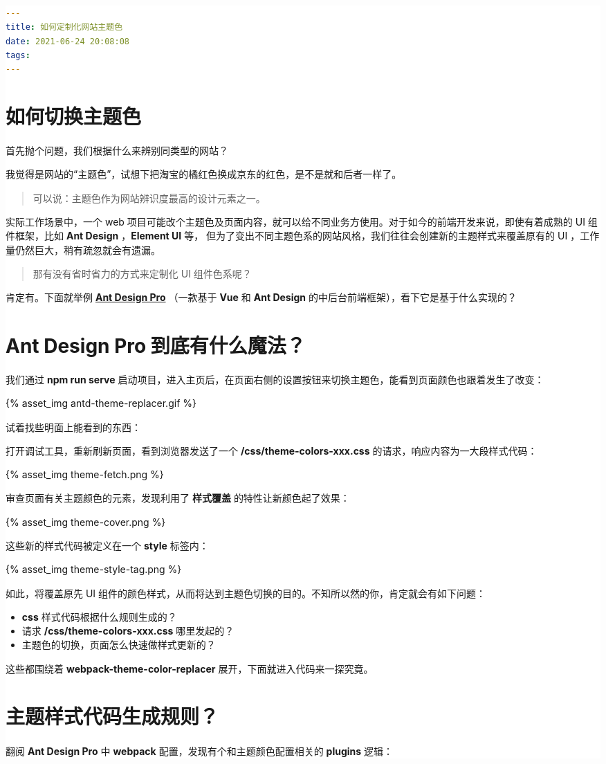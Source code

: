 ```yaml
---
title: 如何定制化网站主题色
date: 2021-06-24 20:08:08
tags:
---
```


# 如何切换主题色

首先抛个问题，我们根据什么来辨别同类型的网站？

我觉得是网站的“主题色”，试想下把淘宝的橘红色换成京东的红色，是不是就和后者一样了。

> 可以说：主题色作为网站辨识度最高的设计元素之一。

实际工作场景中，一个 web 项目可能改个主题色及页面内容，就可以给不同业务方使用。对于如今的前端开发来说，即使有着成熟的 UI 组件框架，比如 **Ant Design** ，**Element UI** 等，
但为了变出不同主题色系的网站风格，我们往往会创建新的主题样式来覆盖原有的 UI ，工作量仍然巨大，稍有疏忽就会有遗漏。

> 那有没有省时省力的方式来定制化 UI 组件色系呢？

肯定有。下面就举例 **[Ant Design Pro](https://github.com/vueComponent/ant-design-vue-pro)** （一款基于 **Vue** 和 **Ant Design** 的中后台前端框架），看下它是基于什么实现的？

# Ant Design Pro 到底有什么魔法？

我们通过 **npm run serve** 启动项目，进入主页后，在页面右侧的设置按钮来切换主题色，能看到页面颜色也跟着发生了改变：

{% asset_img antd-theme-replacer.gif %}

试着找些明面上能看到的东西：

打开调试工具，重新刷新页面，看到浏览器发送了一个 **/css/theme-colors-xxx.css** 的请求，响应内容为一大段样式代码：

{% asset_img theme-fetch.png %}

审查页面有关主题颜色的元素，发现利用了 **样式覆盖** 的特性让新颜色起了效果：

{% asset_img theme-cover.png %}

这些新的样式代码被定义在一个 **style** 标签内：

{% asset_img theme-style-tag.png %}

如此，将覆盖原先 UI 组件的颜色样式，从而将达到主题色切换的目的。不知所以然的你，肯定就会有如下问题：

- **css** 样式代码根据什么规则生成的？
- 请求 **/css/theme-colors-xxx.css** 哪里发起的？
- 主题色的切换，页面怎么快速做样式更新的？

这些都围绕着 **webpack-theme-color-replacer** 展开，下面就进入代码来一探究竟。

# 主题样式代码生成规则？

翻阅 **Ant Design Pro** 中 **webpack** 配置，发现有个和主题颜色配置相关的 **plugins** 逻辑：
